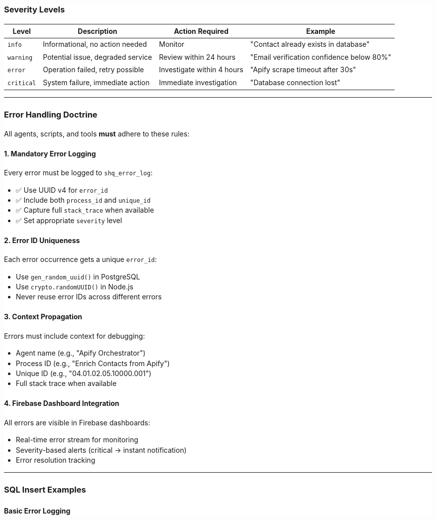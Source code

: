 
### **Severity Levels**

| Level | Description | Action Required | Example |
|-------|-------------|-----------------|---------|
| `info` | Informational, no action needed | Monitor | "Contact already exists in database" |
| `warning` | Potential issue, degraded service | Review within 24 hours | "Email verification confidence below 80%" |
| `error` | Operation failed, retry possible | Investigate within 4 hours | "Apify scrape timeout after 30s" |
| `critical` | System failure, immediate action | Immediate investigation | "Database connection lost" |

---

### **Error Handling Doctrine**

All agents, scripts, and tools **must** adhere to these rules:

#### **1. Mandatory Error Logging**

Every error must be logged to `shq_error_log`:
- ✅ Use UUID v4 for `error_id`
- ✅ Include both `process_id` and `unique_id`
- ✅ Capture full `stack_trace` when available
- ✅ Set appropriate `severity` level

#### **2. Error ID Uniqueness**

Each error occurrence gets a unique `error_id`:
- Use `gen_random_uuid()` in PostgreSQL
- Use `crypto.randomUUID()` in Node.js
- Never reuse error IDs across different errors

#### **3. Context Propagation**

Errors must include context for debugging:
- Agent name (e.g., "Apify Orchestrator")
- Process ID (e.g., "Enrich Contacts from Apify")
- Unique ID (e.g., "04.01.02.05.10000.001")
- Full stack trace when available

#### **4. Firebase Dashboard Integration**

All errors are visible in Firebase dashboards:
- Real-time error stream for monitoring
- Severity-based alerts (critical → instant notification)
- Error resolution tracking

---

### **SQL Insert Examples**

#### **Basic Error Logging**
